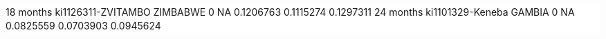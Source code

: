18 months   ki1126311-ZVITAMBO   ZIMBABWE   0                    NA                0.1206763   0.1115274   0.1297311
24 months   ki1101329-Keneba     GAMBIA     0                    NA                0.0825559   0.0703903   0.0945624
